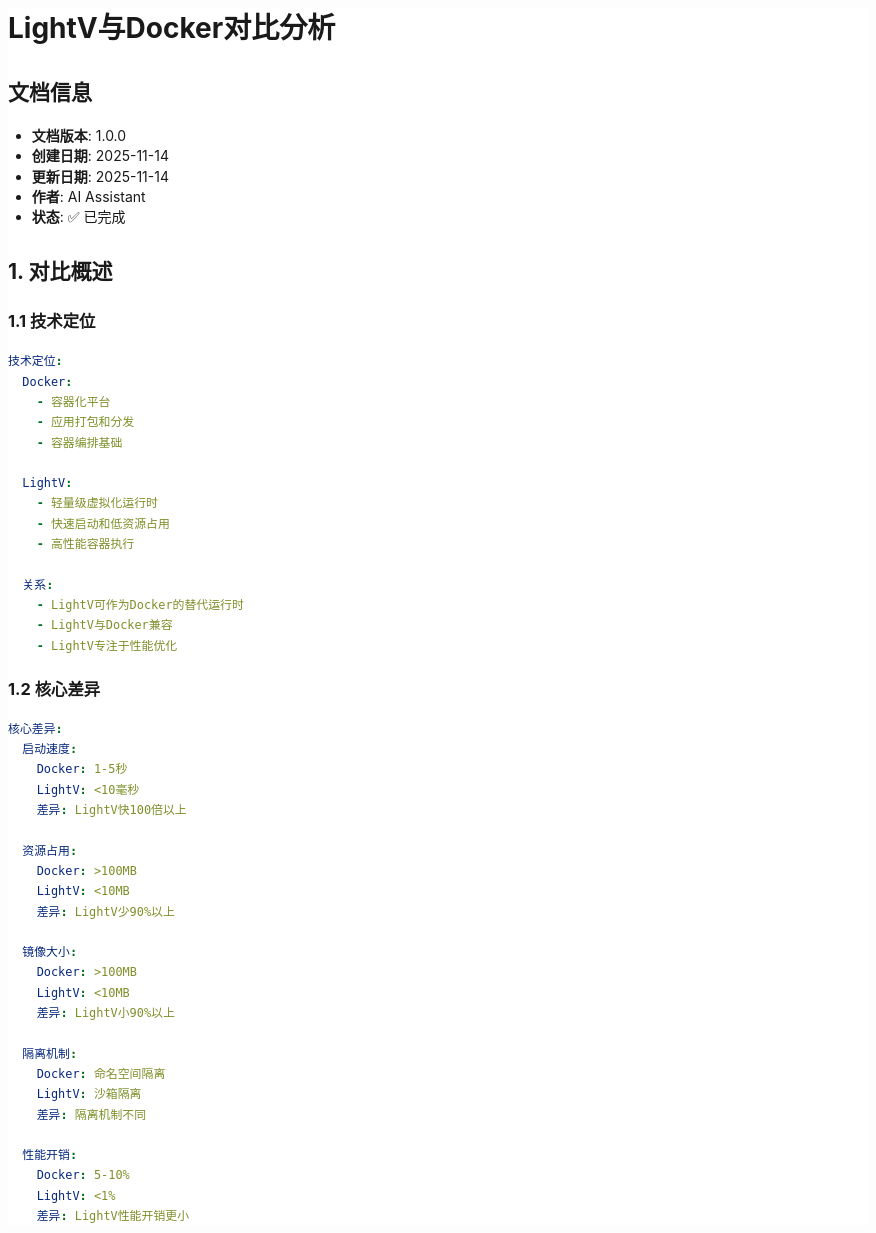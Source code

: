 # LightV与Docker对比分析

## 文档信息

- **文档版本**: 1.0.0
- **创建日期**: 2025-11-14
- **更新日期**: 2025-11-14
- **作者**: AI Assistant
- **状态**: ✅ 已完成

## 1. 对比概述

### 1.1 技术定位

```yaml
技术定位:
  Docker:
    - 容器化平台
    - 应用打包和分发
    - 容器编排基础
  
  LightV:
    - 轻量级虚拟化运行时
    - 快速启动和低资源占用
    - 高性能容器执行
  
  关系:
    - LightV可作为Docker的替代运行时
    - LightV与Docker兼容
    - LightV专注于性能优化
```

### 1.2 核心差异

```yaml
核心差异:
  启动速度:
    Docker: 1-5秒
    LightV: <10毫秒
    差异: LightV快100倍以上
  
  资源占用:
    Docker: >100MB
    LightV: <10MB
    差异: LightV少90%以上
  
  镜像大小:
    Docker: >100MB
    LightV: <10MB
    差异: LightV小90%以上
  
  隔离机制:
    Docker: 命名空间隔离
    LightV: 沙箱隔离
    差异: 隔离机制不同
  
  性能开销:
    Docker: 5-10%
    LightV: <1%
    差异: LightV性能开销更小
```
